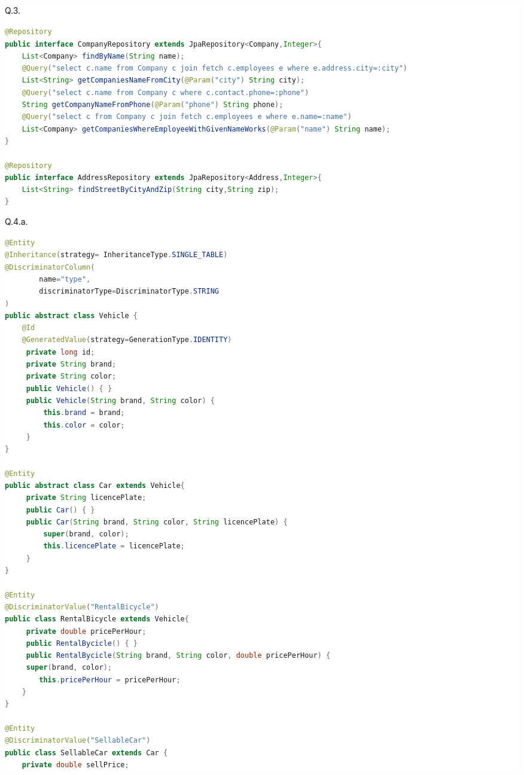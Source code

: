 Q.3.
```java
@Repository
public interface CompanyRepository extends JpaRepository<Company,Integer>{
    List<Company> findByName(String name);
    @Query("select c.name from Company c join fetch c.employees e where e.address.city=:city")
    List<String> getCompaniesNameFromCity(@Param("city") String city);
    @Query("select c.name from Company c where c.contact.phone=:phone")
    String getCompanyNameFromPhone(@Param("phone") String phone);
    @Query("select c from Company c join fetch c.employees e where e.name=:name")
    List<Company> getCompaniesWhereEmployeeWithGivenNameWorks(@Param("name") String name);
}

@Repository 
public interface AddressRepository extends JpaRepository<Address,Integer>{
    List<String> findStreetByCityAndZip(String city,String zip);
}
```

Q.4.a.
```java
@Entity
@Inheritance(strategy= InheritanceType.SINGLE_TABLE)
@DiscriminatorColumn(
        name="type",
        discriminatorType=DiscriminatorType.STRING
)
public abstract class Vehicle {
    @Id 
    @GeneratedValue(strategy=GenerationType.IDENTITY)
     private long id;
     private String brand;
     private String color;
     public Vehicle() { }
     public Vehicle(String brand, String color) {
         this.brand = brand;
         this.color = color;
     }
}

@Entity
public abstract class Car extends Vehicle{
     private String licencePlate;
     public Car() { }
     public Car(String brand, String color, String licencePlate) {
         super(brand, color);
         this.licencePlate = licencePlate;
     }
}

@Entity
@DiscriminatorValue("RentalBicycle")
public class RentalBicycle extends Vehicle{
     private double pricePerHour;
     public RentalBycicle() { }
     public RentalBycicle(String brand, String color, double pricePerHour) {
     super(brand, color);
        this.pricePerHour = pricePerHour;
    }
}

@Entity
@DiscriminatorValue("SellableCar")
public class SellableCar extends Car {
    private double sellPrice;
```